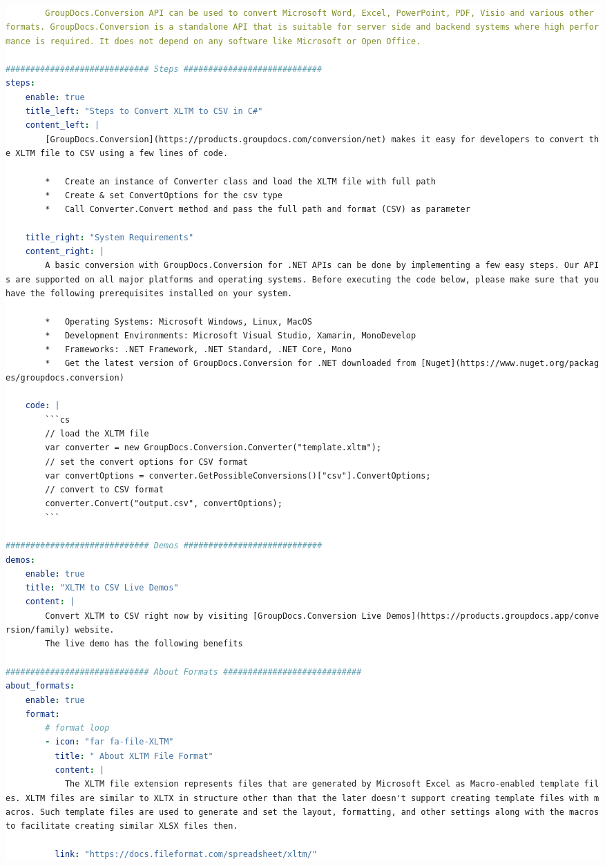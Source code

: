 ```yaml
        GroupDocs.Conversion API can be used to convert Microsoft Word, Excel, PowerPoint, PDF, Visio and various other formats. GroupDocs.Conversion is a standalone API that is suitable for server side and backend systems where high performance is required. It does not depend on any software like Microsoft or Open Office.

############################# Steps ############################
steps:
    enable: true
    title_left: "Steps to Convert XLTM to CSV in C#"
    content_left: |
        [GroupDocs.Conversion](https://products.groupdocs.com/conversion/net) makes it easy for developers to convert the XLTM file to CSV using a few lines of code.

        *   Create an instance of Converter class and load the XLTM file with full path
        *   Create & set ConvertOptions for the csv type
        *   Call Converter.Convert method and pass the full path and format (CSV) as parameter
        
    title_right: "System Requirements"
    content_right: |
        A basic conversion with GroupDocs.Conversion for .NET APIs can be done by implementing a few easy steps. Our APIs are supported on all major platforms and operating systems. Before executing the code below, please make sure that you have the following prerequisites installed on your system.

        *   Operating Systems: Microsoft Windows, Linux, MacOS
        *   Development Environments: Microsoft Visual Studio, Xamarin, MonoDevelop
        *   Frameworks: .NET Framework, .NET Standard, .NET Core, Mono
        *   Get the latest version of GroupDocs.Conversion for .NET downloaded from [Nuget](https://www.nuget.org/packages/groupdocs.conversion)
        
    code: |
        ```cs
        // load the XLTM file
        var converter = new GroupDocs.Conversion.Converter("template.xltm");
        // set the convert options for CSV format
        var convertOptions = converter.GetPossibleConversions()["csv"].ConvertOptions;
        // convert to CSV format
        converter.Convert("output.csv", convertOptions);
        ```
        
############################# Demos ############################
demos:
    enable: true
    title: "XLTM to CSV Live Demos"
    content: |
        Convert XLTM to CSV right now by visiting [GroupDocs.Conversion Live Demos](https://products.groupdocs.app/conversion/family) website.  
        The live demo has the following benefits
        
############################# About Formats ############################
about_formats:
    enable: true
    format:
        # format loop
        - icon: "far fa-file-XLTM"
          title: " About XLTM File Format"
          content: |
            The XLTM file extension represents files that are generated by Microsoft Excel as Macro-enabled template files. XLTM files are similar to XLTX in structure other than that the later doesn't support creating template files with macros. Such template files are used to generate and set the layout, formatting, and other settings along with the macros to facilitate creating similar XLSX files then.

          link: "https://docs.fileformat.com/spreadsheet/xltm/"
```